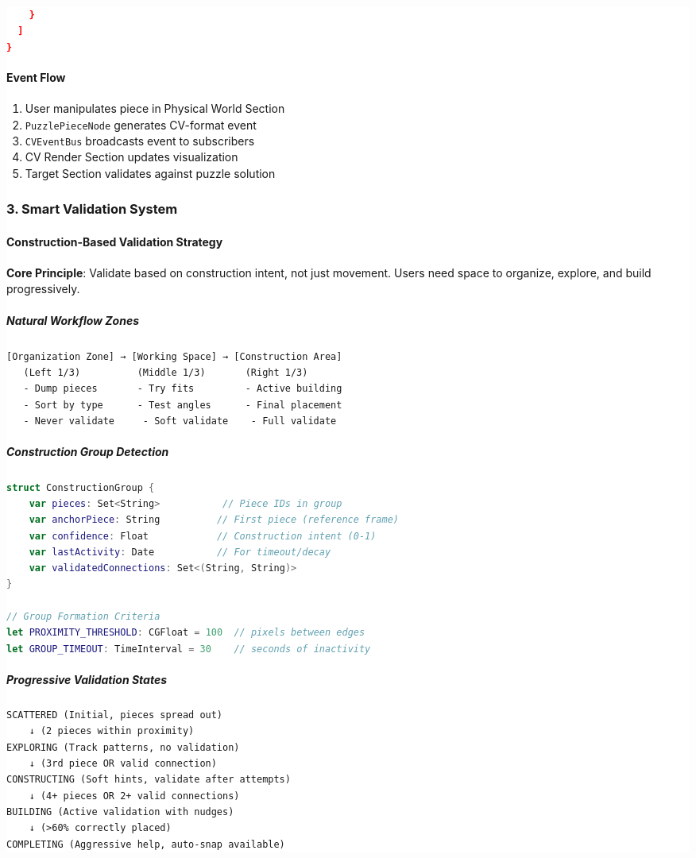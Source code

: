 ```json
    }
  ]
}
```

#### Event Flow
1. User manipulates piece in Physical World Section
2. `PuzzlePieceNode` generates CV-format event
3. `CVEventBus` broadcasts event to subscribers
4. CV Render Section updates visualization
5. Target Section validates against puzzle solution

### 3. Smart Validation System

#### Construction-Based Validation Strategy
**Core Principle**: Validate based on construction intent, not just movement. Users need space to organize, explore, and build progressively.

##### Natural Workflow Zones
```
[Organization Zone] → [Working Space] → [Construction Area]
   (Left 1/3)          (Middle 1/3)       (Right 1/3)
   - Dump pieces       - Try fits         - Active building
   - Sort by type      - Test angles      - Final placement
   - Never validate     - Soft validate    - Full validate
```

##### Construction Group Detection
```swift
struct ConstructionGroup {
    var pieces: Set<String>           // Piece IDs in group
    var anchorPiece: String          // First piece (reference frame)
    var confidence: Float            // Construction intent (0-1)
    var lastActivity: Date           // For timeout/decay
    var validatedConnections: Set<(String, String)>
}

// Group Formation Criteria
let PROXIMITY_THRESHOLD: CGFloat = 100  // pixels between edges
let GROUP_TIMEOUT: TimeInterval = 30    // seconds of inactivity
```

##### Progressive Validation States
```
SCATTERED (Initial, pieces spread out)
    ↓ (2 pieces within proximity)
EXPLORING (Track patterns, no validation)
    ↓ (3rd piece OR valid connection)
CONSTRUCTING (Soft hints, validate after attempts)
    ↓ (4+ pieces OR 2+ valid connections)
BUILDING (Active validation with nudges)
    ↓ (>60% correctly placed)
COMPLETING (Aggressive help, auto-snap available)
```
